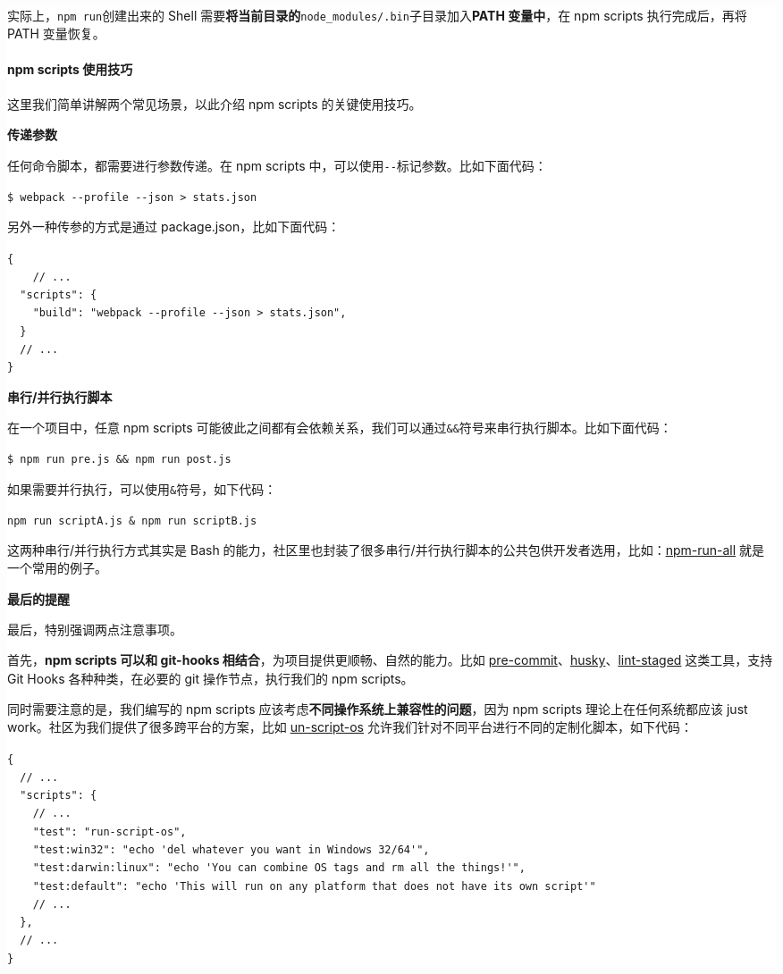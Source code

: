 实际上，`npm run`创建出来的 Shell 需要**将当前目录的**`node_modules/.bin`子目录加入**PATH 变量中**，在 npm scripts 执行完成后，再将 PATH 变量恢复。

#### npm scripts 使用技巧

这里我们简单讲解两个常见场景，以此介绍 npm scripts 的关键使用技巧。

**传递参数**

任何命令脚本，都需要进行参数传递。在 npm scripts 中，可以使用`--`标记参数。比如下面代码：

    $ webpack --profile --json > stats.json
    

另外一种传参的方式是通过 package.json，比如下面代码：

    {
    	// ...
      "scripts": {
        "build": "webpack --profile --json > stats.json",
      }
      // ...
    }
    

**串行/并行执行脚本**

在一个项目中，任意 npm scripts 可能彼此之间都有会依赖关系，我们可以通过`&&`符号来串行执行脚本。比如下面代码：

    $ npm run pre.js && npm run post.js
    

如果需要并行执行，可以使用`&`符号，如下代码：

    npm run scriptA.js & npm run scriptB.js
    

这两种串行/并行执行方式其实是 Bash 的能力，社区里也封装了很多串行/并行执行脚本的公共包供开发者选用，比如：[npm-run-all](https://github.com/mysticatea/npm-run-all) 就是一个常用的例子。

**最后的提醒**

最后，特别强调两点注意事项。

首先，**npm scripts 可以和 git-hooks 相结合**，为项目提供更顺畅、自然的能力。比如 [pre-commit](https://github.com/observing/pre-commit)、[husky](https://github.com/typicode/husky)、[lint-staged](https://github.com/okonet/lint-staged) 这类工具，支持 Git Hooks 各种种类，在必要的 git 操作节点，执行我们的 npm scripts。

同时需要注意的是，我们编写的 npm scripts 应该考虑**不同操作系统上兼容性的问题**，因为 npm scripts 理论上在任何系统都应该 just work。社区为我们提供了很多跨平台的方案，比如 [un-script-os](https://www.npmjs.com/package/run-script-os) 允许我们针对不同平台进行不同的定制化脚本，如下代码：

    {
      // ...
      "scripts": {
        // ...
        "test": "run-script-os",
        "test:win32": "echo 'del whatever you want in Windows 32/64'",
        "test:darwin:linux": "echo 'You can combine OS tags and rm all the things!'",
        "test:default": "echo 'This will run on any platform that does not have its own script'"
        // ...
      },
      // ...
    }
    